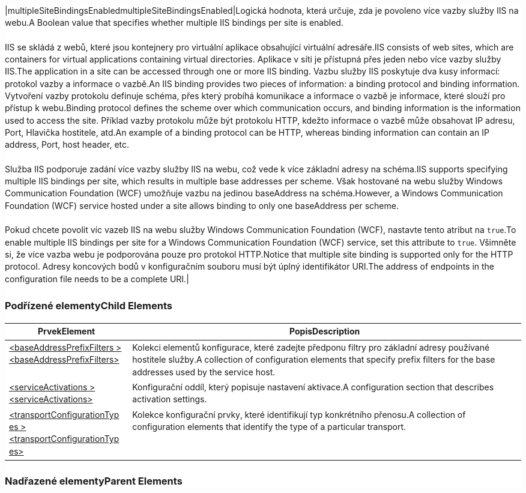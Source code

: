 |<span data-ttu-id="70c0d-122">multipleSiteBindingsEnabled</span><span class="sxs-lookup"><span data-stu-id="70c0d-122">multipleSiteBindingsEnabled</span></span>|<span data-ttu-id="70c0d-123">Logická hodnota, která určuje, zda je povoleno více vazby služby IIS na webu.</span><span class="sxs-lookup"><span data-stu-id="70c0d-123">A Boolean value that specifies whether multiple IIS bindings per site is enabled.</span></span><br /><br /> <span data-ttu-id="70c0d-124">IIS se skládá z webů, které jsou kontejnery pro virtuální aplikace obsahující virtuální adresáře.</span><span class="sxs-lookup"><span data-stu-id="70c0d-124">IIS consists of web sites, which are containers for virtual applications containing virtual directories.</span></span> <span data-ttu-id="70c0d-125">Aplikace v síti je přístupná přes jeden nebo více vazby služby IIS.</span><span class="sxs-lookup"><span data-stu-id="70c0d-125">The application in a site can be accessed through one or more IIS binding.</span></span> <span data-ttu-id="70c0d-126">Vazbu služby IIS poskytuje dva kusy informací: protokol vazby a informace o vazbě.</span><span class="sxs-lookup"><span data-stu-id="70c0d-126">An IIS binding provides two pieces of information: a binding protocol and binding information.</span></span> <span data-ttu-id="70c0d-127">Vytvoření vazby protokolu definuje schéma, přes který probíhá komunikace a informace o vazbě je informace, které slouží pro přístup k webu.</span><span class="sxs-lookup"><span data-stu-id="70c0d-127">Binding protocol defines the scheme over which communication occurs, and binding information is the information used to access the site.</span></span> <span data-ttu-id="70c0d-128">Příklad vazby protokolu může být protokolu HTTP, kdežto informace o vazbě může obsahovat IP adresu, Port, Hlavička hostitele, atd.</span><span class="sxs-lookup"><span data-stu-id="70c0d-128">An example of a binding protocol can be HTTP, whereas binding information can contain an IP address, Port, host header, etc.</span></span><br /><br /> <span data-ttu-id="70c0d-129">Služba IIS podporuje zadání více vazby služby IIS na webu, což vede k více základní adresy na schéma.</span><span class="sxs-lookup"><span data-stu-id="70c0d-129">IIS supports specifying multiple IIS bindings per site, which results in multiple base addresses per scheme.</span></span> <span data-ttu-id="70c0d-130">Však hostované na webu služby Windows Communication Foundation (WCF) umožňuje vazbu na jedinou baseAddress na schéma.</span><span class="sxs-lookup"><span data-stu-id="70c0d-130">However, a Windows Communication Foundation (WCF) service hosted under a site allows binding to only one baseAddress per scheme.</span></span><br /><br /> <span data-ttu-id="70c0d-131">Pokud chcete povolit víc vazeb IIS na webu služby Windows Communication Foundation (WCF), nastavte tento atribut na `true`.</span><span class="sxs-lookup"><span data-stu-id="70c0d-131">To enable multiple IIS bindings per site for a Windows Communication Foundation (WCF) service, set this attribute to `true`.</span></span> <span data-ttu-id="70c0d-132">Všimněte si, že více vazba webu je podporována pouze pro protokol HTTP.</span><span class="sxs-lookup"><span data-stu-id="70c0d-132">Notice that multiple site binding is supported only for the HTTP protocol.</span></span> <span data-ttu-id="70c0d-133">Adresy koncových bodů v konfiguračním souboru musí být úplný identifikátor URI.</span><span class="sxs-lookup"><span data-stu-id="70c0d-133">The address of endpoints in the configuration file needs to be a complete URI.</span></span>|  
  
### <a name="child-elements"></a><span data-ttu-id="70c0d-134">Podřízené elementy</span><span class="sxs-lookup"><span data-stu-id="70c0d-134">Child Elements</span></span>  
  
|<span data-ttu-id="70c0d-135">Prvek</span><span class="sxs-lookup"><span data-stu-id="70c0d-135">Element</span></span>|<span data-ttu-id="70c0d-136">Popis</span><span class="sxs-lookup"><span data-stu-id="70c0d-136">Description</span></span>|  
|-------------|-----------------|  
|[<span data-ttu-id="70c0d-137">\<baseAddressPrefixFilters ></span><span class="sxs-lookup"><span data-stu-id="70c0d-137">\<baseAddressPrefixFilters></span></span>](../../../../../docs/framework/configure-apps/file-schema/wcf/baseaddressprefixfilters.md)|<span data-ttu-id="70c0d-138">Kolekci elementů konfigurace, které zadejte předponu filtry pro základní adresy používané hostitele služby.</span><span class="sxs-lookup"><span data-stu-id="70c0d-138">A collection of configuration elements that specify prefix filters for the base addresses used by the service host.</span></span>|  
|[<span data-ttu-id="70c0d-139">\<serviceActivations ></span><span class="sxs-lookup"><span data-stu-id="70c0d-139">\<serviceActivations></span></span>](../../../../../docs/framework/configure-apps/file-schema/wcf/serviceactivations.md)|<span data-ttu-id="70c0d-140">Konfigurační oddíl, který popisuje nastavení aktivace.</span><span class="sxs-lookup"><span data-stu-id="70c0d-140">A configuration section that describes activation settings.</span></span>|  
|[<span data-ttu-id="70c0d-141">\<transportConfigurationTypes ></span><span class="sxs-lookup"><span data-stu-id="70c0d-141">\<transportConfigurationTypes></span></span>](../../../../../docs/framework/configure-apps/file-schema/wcf/transportconfigurationtypes.md)|<span data-ttu-id="70c0d-142">Kolekce konfigurační prvky, které identifikují typ konkrétního přenosu.</span><span class="sxs-lookup"><span data-stu-id="70c0d-142">A collection of configuration elements that identify the type of a particular transport.</span></span>|  
  
### <a name="parent-elements"></a><span data-ttu-id="70c0d-143">Nadřazené elementy</span><span class="sxs-lookup"><span data-stu-id="70c0d-143">Parent Elements</span></span>  
  